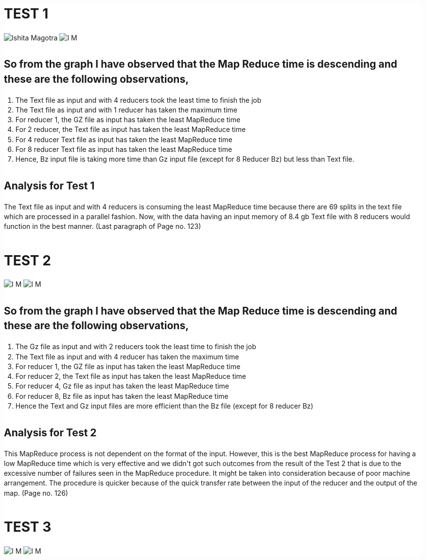 # TEST 1
![Ishita Magotra](https://github.com/illinoistech-itm/imagotra/blob/master/ITMD-521/Week-14/test%201%20graph.JPG)
![I M](https://github.com/illinoistech-itm/imagotra/blob/master/ITMD-521/Week-14/test%201.JPG)

## So from the graph I have observed that the Map Reduce time is descending and these are the following observations,
1. The Text file as input and with 4 reducers took the least time to finish the job
2. The Text file as input and with 1 reducer has taken the maximum time
3. For reducer 1, the GZ file as input has taken the least MapReduce time
4. For 2 reducer, the Text file as input has taken the least MapReduce time
5. For 4 reducer Text file as input has taken the least MapReduce time
6. For 8 reducer Text file as input has taken the least MapReduce time
7. Hence, Bz input file is taking more time than Gz input file (except for 8 Reducer Bz) but less than Text file.
## Analysis  for Test 1
The Text file as input and with 4 reducers is consuming the least MapReduce time because there are 69 splits in the text file which are processed in a parallel fashion. Now, with the data having an input memory of 8.4 gb Text file with 8 reducers would function in the best manner. (Last paragraph of Page no. 123)

# TEST 2
![I M](https://github.com/illinoistech-itm/imagotra/blob/master/ITMD-521/Week-14/Test%202%20graph.JPG)
![I M](https://github.com/illinoistech-itm/imagotra/blob/master/ITMD-521/Week-14/Test%202.JPG)

## So from the graph I have observed that the Map Reduce time is descending and these are the following observations,
1. The Gz file as input and with 2 reducers took the least time to finish the job
2. The Text file as input and with 4 reducer has taken the maximum time
3. For reducer 1, the GZ file as input has taken the least MapReduce time
4. For reducer 2, the Text file as input has taken the least MapReduce time
5. For reducer 4, Gz file as input has taken the least MapReduce time
6. For reducer 8, Bz file as input has taken the least MapReduce time
7. Hence the Text and Gz input files are more efficient than the Bz file (except for 8 reducer Bz)  
## Analysis  for Test 2
This MapReduce process is not dependent on the format of the input.
However, this is the best MapReduce process for having a low MapReduce time which is very effective and we didn't got such outcomes from the result of the Test 2 that is due to the excessive number of failures seen in the MapReduce procedure. It might be taken into consideration because of poor machine arrangement. The procedure is quicker because of the quick transfer rate between the input of the reducer and the output of the map. (Page no. 126)

# TEST 3
![I M](https://github.com/illinoistech-itm/imagotra/blob/master/ITMD-521/Week-14/Test%203%20graph.JPG)
![I M](https://github.com/illinoistech-itm/imagotra/blob/master/ITMD-521/Week-14/Test%203.JPG)
